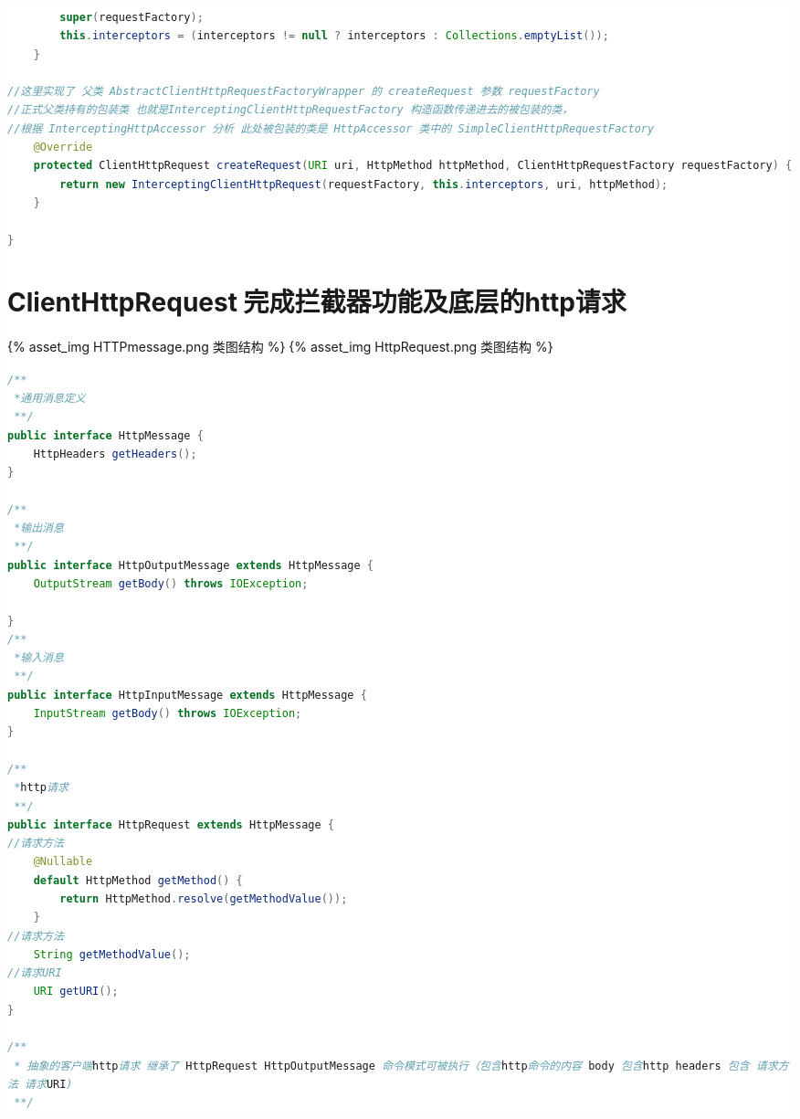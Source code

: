 ```java
		super(requestFactory);
		this.interceptors = (interceptors != null ? interceptors : Collections.emptyList());
	}

//这里实现了 父类 AbstractClientHttpRequestFactoryWrapper 的 createRequest 参数 requestFactory 
//正式父类持有的包装类 也就是InterceptingClientHttpRequestFactory 构造函数传递进去的被包装的类，
//根据 InterceptingHttpAccessor 分析 此处被包装的类是 HttpAccessor 类中的 SimpleClientHttpRequestFactory
	@Override
	protected ClientHttpRequest createRequest(URI uri, HttpMethod httpMethod, ClientHttpRequestFactory requestFactory) {
		return new InterceptingClientHttpRequest(requestFactory, this.interceptors, uri, httpMethod);
	}

}
```

# ClientHttpRequest 完成拦截器功能及底层的http请求

{% asset_img HTTPmessage.png 类图结构 %}
{% asset_img HttpRequest.png 类图结构 %}

```java
/**
 *通用消息定义
 **/
public interface HttpMessage {
	HttpHeaders getHeaders();
}

/**
 *输出消息
 **/
public interface HttpOutputMessage extends HttpMessage {
	OutputStream getBody() throws IOException;

}
/**
 *输入消息
 **/
public interface HttpInputMessage extends HttpMessage {
	InputStream getBody() throws IOException;
}

/**
 *http请求
 **/
public interface HttpRequest extends HttpMessage {
//请求方法
	@Nullable
	default HttpMethod getMethod() {
		return HttpMethod.resolve(getMethodValue());
	}
//请求方法
	String getMethodValue();
//请求URI
	URI getURI();
}

/**
 * 抽象的客户端http请求 继承了 HttpRequest HttpOutputMessage 命令模式可被执行（包含http命令的内容 body 包含http headers 包含 请求方法 请求URI)
 **/
```